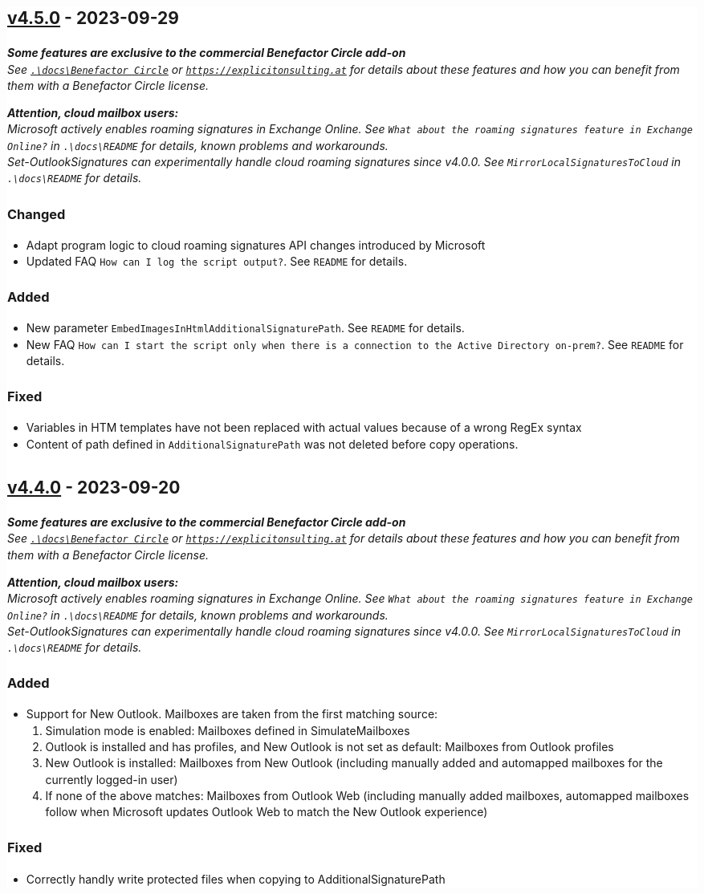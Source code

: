 
## <a href="https://github.com/GruberMarkus/Set-OutlookSignatures/releases/tag/v4.5.0" target="_blank">v4.5.0</a> - 2023-09-29
_**Some features are exclusive to the commercial Benefactor Circle add-on**_  
_See [`.\docs\Benefactor Circle`](Benefactor%20Circle.md) or [`https://explicitonsulting.at`](https://explicitconsulting.at/open-source/set-outlooksignatures) for details about these features and how you can benefit from them with a Benefactor Circle license._

_**Attention, cloud mailbox users:**_  
_Microsoft actively enables roaming signatures in Exchange Online. See `What about the roaming signatures feature in Exchange Online?` in `.\docs\README` for details, known problems and workarounds._  
_Set-OutlookSignatures can experimentally handle cloud roaming signatures since v4.0.0. See `MirrorLocalSignaturesToCloud` in `.\docs\README` for details._
### Changed
- Adapt program logic to cloud roaming signatures API changes introduced by Microsoft
- Updated FAQ `How can I log the script output?`. See `README` for details.
### Added
- New parameter `EmbedImagesInHtmlAdditionalSignaturePath`. See `README` for details.
- New FAQ `How can I start the script only when there is a connection to the Active Directory on-prem?`. See `README` for details.
### Fixed
- Variables in HTM templates have not been replaced with actual values because of a wrong RegEx syntax
- Content of path defined in `AdditionalSignaturePath` was not deleted before copy operations.


## <a href="https://github.com/GruberMarkus/Set-OutlookSignatures/releases/tag/v4.4.0" target="_blank">v4.4.0</a> - 2023-09-20
_**Some features are exclusive to the commercial Benefactor Circle add-on**_  
_See [`.\docs\Benefactor Circle`](Benefactor%20Circle.md) or [`https://explicitonsulting.at`](https://explicitconsulting.at/open-source/set-outlooksignatures) for details about these features and how you can benefit from them with a Benefactor Circle license._

_**Attention, cloud mailbox users:**_  
_Microsoft actively enables roaming signatures in Exchange Online. See `What about the roaming signatures feature in Exchange Online?` in `.\docs\README` for details, known problems and workarounds._  
_Set-OutlookSignatures can experimentally handle cloud roaming signatures since v4.0.0. See `MirrorLocalSignaturesToCloud` in `.\docs\README` for details._
### Added
- Support for New Outlook. Mailboxes are taken from the first matching source:
  1. Simulation mode is enabled: Mailboxes defined in SimulateMailboxes
  2. Outlook is installed and has profiles, and New Outlook is not set as default: Mailboxes from Outlook profiles
  3. New Outlook is installed: Mailboxes from New Outlook (including manually added and automapped mailboxes for the currently logged-in user)
  4. If none of the above matches: Mailboxes from Outlook Web (including manually added mailboxes, automapped mailboxes follow when Microsoft updates Outlook Web to match the New Outlook experience)
### Fixed
- Correctly handly write protected files when copying to AdditionalSignaturePath
